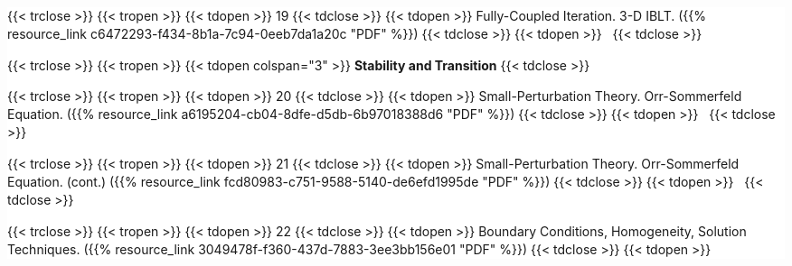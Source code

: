 {{< trclose >}}
{{< tropen >}}
{{< tdopen >}}
19
{{< tdclose >}}
{{< tdopen >}}
Fully-Coupled Iteration. 3-D IBLT. ({{% resource_link c6472293-f434-8b1a-7c94-0eeb7da1a20c "PDF" %}})
{{< tdclose >}}
{{< tdopen >}}
 
{{< tdclose >}}

{{< trclose >}}
{{< tropen >}}
{{< tdopen colspan="3" >}}
**Stability and Transition**
{{< tdclose >}}

{{< trclose >}}
{{< tropen >}}
{{< tdopen >}}
20
{{< tdclose >}}
{{< tdopen >}}
Small-Perturbation Theory. Orr-Sommerfeld Equation. ({{% resource_link a6195204-cb04-8dfe-d5db-6b97018388d6 "PDF" %}})
{{< tdclose >}}
{{< tdopen >}}
 
{{< tdclose >}}

{{< trclose >}}
{{< tropen >}}
{{< tdopen >}}
21
{{< tdclose >}}
{{< tdopen >}}
Small-Perturbation Theory. Orr-Sommerfeld Equation. (cont.) ({{% resource_link fcd80983-c751-9588-5140-de6efd1995de "PDF" %}})
{{< tdclose >}}
{{< tdopen >}}
 
{{< tdclose >}}

{{< trclose >}}
{{< tropen >}}
{{< tdopen >}}
22
{{< tdclose >}}
{{< tdopen >}}
Boundary Conditions, Homogeneity, Solution Techniques. ({{% resource_link 3049478f-f360-437d-7883-3ee3bb156e01 "PDF" %}})
{{< tdclose >}}
{{< tdopen >}}
 